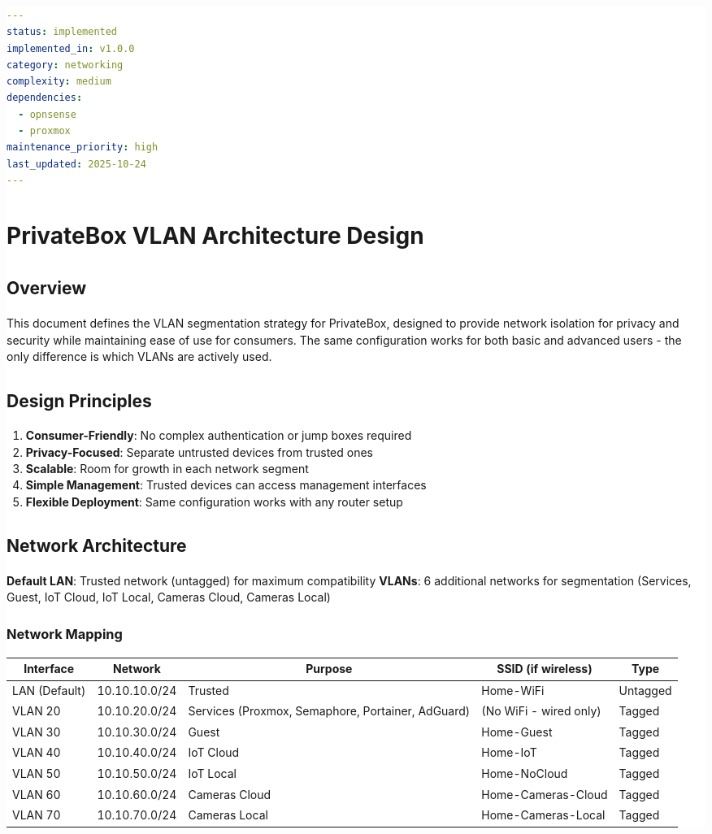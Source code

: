 ```yaml
---
status: implemented
implemented_in: v1.0.0
category: networking
complexity: medium
dependencies:
  - opnsense
  - proxmox
maintenance_priority: high
last_updated: 2025-10-24
---
```


# PrivateBox VLAN Architecture Design

## Overview

This document defines the VLAN segmentation strategy for PrivateBox, designed to provide network isolation for privacy and security while maintaining ease of use for consumers. The same configuration works for both basic and advanced users - the only difference is which VLANs are actively used.

## Design Principles

1. **Consumer-Friendly**: No complex authentication or jump boxes required
2. **Privacy-Focused**: Separate untrusted devices from trusted ones
3. **Scalable**: Room for growth in each network segment
4. **Simple Management**: Trusted devices can access management interfaces
5. **Flexible Deployment**: Same configuration works with any router setup

## Network Architecture

**Default LAN**: Trusted network (untagged) for maximum compatibility
**VLANs**: 6 additional networks for segmentation (Services, Guest, IoT Cloud, IoT Local, Cameras Cloud, Cameras Local)

### Network Mapping

| Interface | Network | Purpose | SSID (if wireless) | Type |
|-----------|---------|---------|-------------------|------|
| LAN (Default) | 10.10.10.0/24 | Trusted | Home-WiFi | Untagged |
| VLAN 20 | 10.10.20.0/24 | Services (Proxmox, Semaphore, Portainer, AdGuard) | (No WiFi - wired only) | Tagged |
| VLAN 30 | 10.10.30.0/24 | Guest | Home-Guest | Tagged |
| VLAN 40 | 10.10.40.0/24 | IoT Cloud | Home-IoT | Tagged |
| VLAN 50 | 10.10.50.0/24 | IoT Local | Home-NoCloud | Tagged |
| VLAN 60 | 10.10.60.0/24 | Cameras Cloud | Home-Cameras-Cloud | Tagged |
| VLAN 70 | 10.10.70.0/24 | Cameras Local | Home-Cameras-Local | Tagged |
